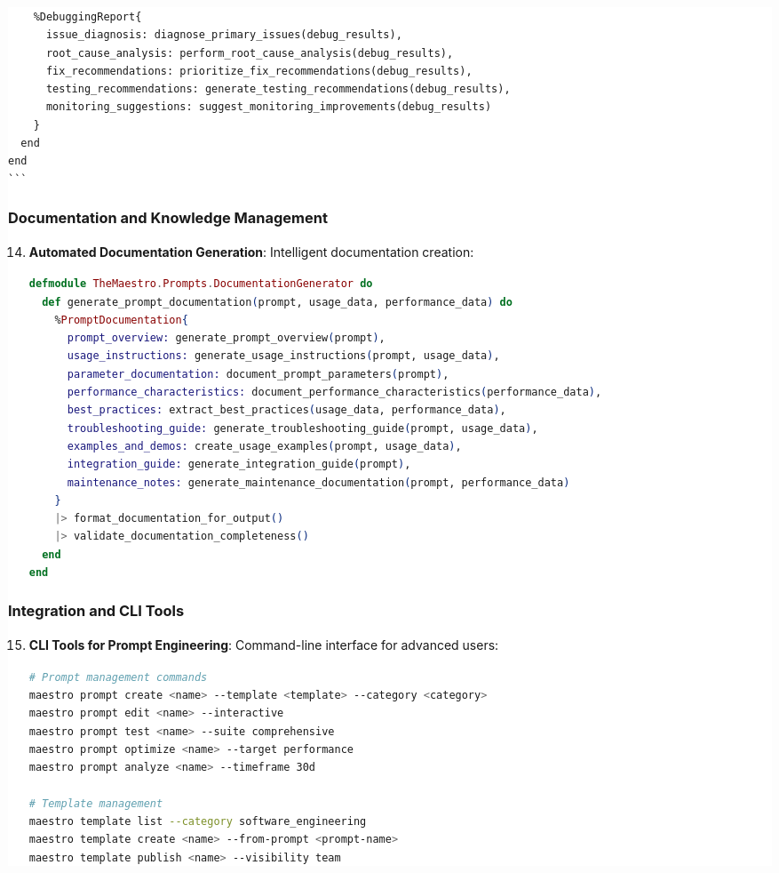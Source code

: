         %DebuggingReport{
          issue_diagnosis: diagnose_primary_issues(debug_results),
          root_cause_analysis: perform_root_cause_analysis(debug_results),
          fix_recommendations: prioritize_fix_recommendations(debug_results),
          testing_recommendations: generate_testing_recommendations(debug_results),
          monitoring_suggestions: suggest_monitoring_improvements(debug_results)
        }
      end
    end
    ```

### Documentation and Knowledge Management
14. **Automated Documentation Generation**: Intelligent documentation creation:
    ```elixir
    defmodule TheMaestro.Prompts.DocumentationGenerator do
      def generate_prompt_documentation(prompt, usage_data, performance_data) do
        %PromptDocumentation{
          prompt_overview: generate_prompt_overview(prompt),
          usage_instructions: generate_usage_instructions(prompt, usage_data),
          parameter_documentation: document_prompt_parameters(prompt),
          performance_characteristics: document_performance_characteristics(performance_data),
          best_practices: extract_best_practices(usage_data, performance_data),
          troubleshooting_guide: generate_troubleshooting_guide(prompt, usage_data),
          examples_and_demos: create_usage_examples(prompt, usage_data),
          integration_guide: generate_integration_guide(prompt),
          maintenance_notes: generate_maintenance_documentation(prompt, performance_data)
        }
        |> format_documentation_for_output()
        |> validate_documentation_completeness()
      end
    end
    ```

### Integration and CLI Tools
15. **CLI Tools for Prompt Engineering**: Command-line interface for advanced users:
    ```bash
    # Prompt management commands
    maestro prompt create <name> --template <template> --category <category>
    maestro prompt edit <name> --interactive
    maestro prompt test <name> --suite comprehensive
    maestro prompt optimize <name> --target performance
    maestro prompt analyze <name> --timeframe 30d
    
    # Template management
    maestro template list --category software_engineering
    maestro template create <name> --from-prompt <prompt-name>
    maestro template publish <name> --visibility team
    
